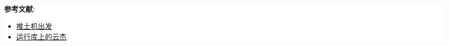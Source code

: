 **参考文献**:

*   [推土机出发](https://drive.google.com/drive/folders/0B41Zbb4c8HVyUndGdGdJSXd5d3M)
*   [运行库上的云杰](https://github.com/yunjey/pytorch-tutorial)